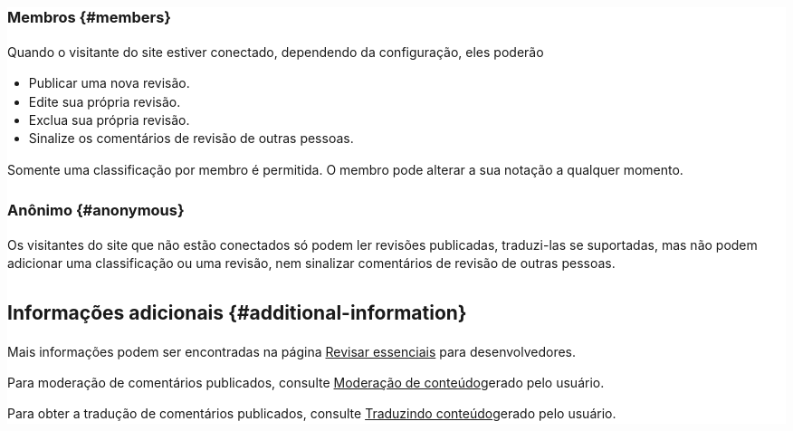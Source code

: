 ### Membros {#members}

Quando o visitante do site estiver conectado, dependendo da configuração, eles poderão

* Publicar uma nova revisão.
* Edite sua própria revisão.
* Exclua sua própria revisão.
* Sinalize os comentários de revisão de outras pessoas.

Somente uma classificação por membro é permitida. O membro pode alterar a sua notação a qualquer momento.

### Anônimo {#anonymous}

Os visitantes do site que não estão conectados só podem ler revisões publicadas, traduzi-las se suportadas, mas não podem adicionar uma classificação ou uma revisão, nem sinalizar comentários de revisão de outras pessoas.

## Informações adicionais {#additional-information}

Mais informações podem ser encontradas na página [Revisar essenciais](reviews-basics.md) para desenvolvedores.

Para moderação de comentários publicados, consulte [Moderação de conteúdo](moderate-ugc.md)gerado pelo usuário.

Para obter a tradução de comentários publicados, consulte [Traduzindo conteúdo](translate-ugc.md)gerado pelo usuário.
